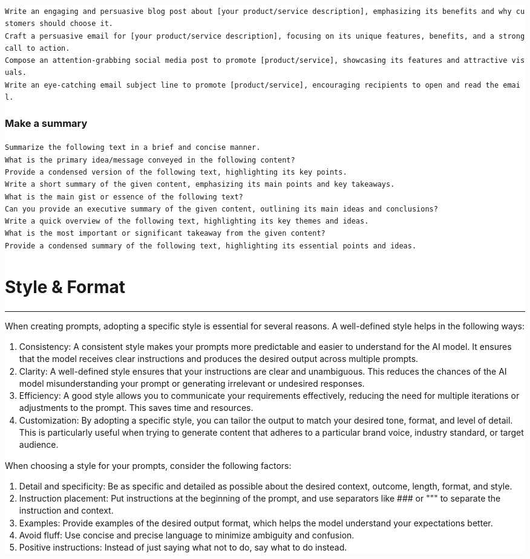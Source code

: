 ```
Write an engaging and persuasive blog post about [your product/service description], emphasizing its benefits and why customers should choose it.
Craft a persuasive email for [your product/service description], focusing on its unique features, benefits, and a strong call to action.
Compose an attention-grabbing social media post to promote [product/service], showcasing its features and attractive visuals.
Write an eye-catching email subject line to promote [product/service], encouraging recipients to open and read the email.
```

### Make a summary

```
Summarize the following text in a brief and concise manner.
What is the primary idea/message conveyed in the following content?
Provide a condensed version of the following text, highlighting its key points.
Write a short summary of the given content, emphasizing its main points and key takeaways.
What is the main gist or essence of the following text?
Can you provide an executive summary of the given content, outlining its main ideas and conclusions?
Write a quick overview of the following text, highlighting its key themes and ideas.
What is the most important or significant takeaway from the given content?
Provide a condensed summary of the following text, highlighting its essential points and ideas.
```

# Style & Format

---

When creating prompts, adopting a specific style is essential for several reasons. A well-defined style helps in the following ways:

1. Consistency: A consistent style makes your prompts more predictable and easier to understand for the AI model. It ensures that the model receives clear instructions and produces the desired output across multiple prompts.
2. Clarity: A well-defined style ensures that your instructions are clear and unambiguous. This reduces the chances of the AI model misunderstanding your prompt or generating irrelevant or undesired responses.
3. Efficiency: A good style allows you to communicate your requirements effectively, reducing the need for multiple iterations or adjustments to the prompt. This saves time and resources.
4. Customization: By adopting a specific style, you can tailor the output to match your desired tone, format, and level of detail. This is particularly useful when trying to generate content that adheres to a particular brand voice, industry standard, or target audience.

When choosing a style for your prompts, consider the following factors:

1. Detail and specificity: Be as specific and detailed as possible about the desired context, outcome, length, format, and style.
2. Instruction placement: Put instructions at the beginning of the prompt, and use separators like ### or """ to separate the instruction and context.
3. Examples: Provide examples of the desired output format, which helps the model understand your expectations better.
4. Avoid fluff: Use concise and precise language to minimize ambiguity and confusion.
5. Positive instructions: Instead of just saying what not to do, say what to do instead.
